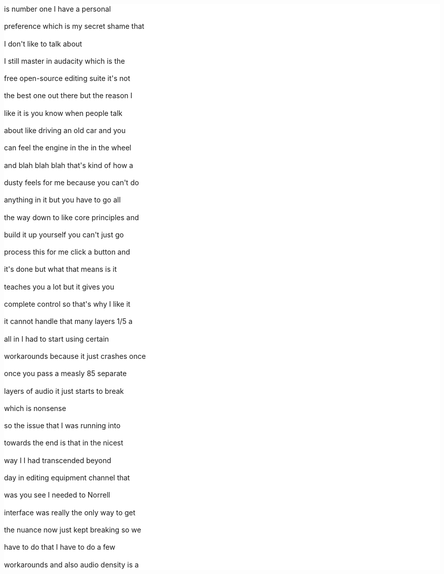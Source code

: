 is number one I have a personal

preference which is my secret shame that

I don't like to talk about

I still master in audacity which is the

free open-source editing suite it's not

the best one out there but the reason I

like it is you know when people talk

about like driving an old car and you

can feel the engine in the in the wheel

and blah blah blah that's kind of how a

dusty feels for me because you can't do

anything in it but you have to go all

the way down to like core principles and

build it up yourself you can't just go

process this for me click a button and

it's done but what that means is it

teaches you a lot but it gives you

complete control so that's why I like it

it cannot handle that many layers 1/5 a

all in I had to start using certain

workarounds because it just crashes once

once you pass a measly 85 separate

layers of audio it just starts to break

which is nonsense

so the issue that I was running into

towards the end is that in the nicest

way I I had transcended beyond

day in editing equipment channel that

was you see I needed to Norrell

interface was really the only way to get

the nuance now just kept breaking so we

have to do that I have to do a few

workarounds and also audio density is a
